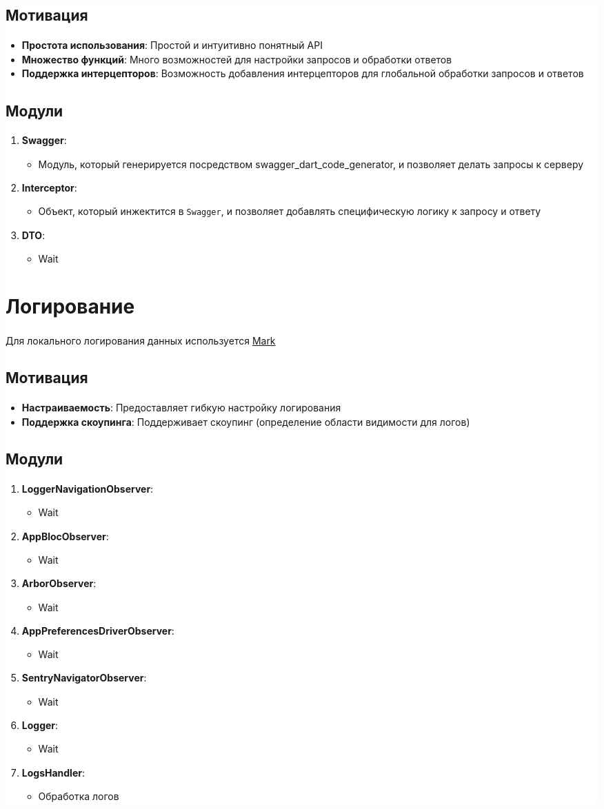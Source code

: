 <a name="-9"></a>
## Мотивация
- **Простота использования**: Простой и интуитивно понятный API
- **Множество функций**: Много возможностей для настройки запросов и обработки ответов
- **Поддержка интерцепторов**: Возможность добавления интерцепторов для глобальной обработки запросов и ответов

<a name="-10"></a>
## Модули
1. **Swagger**:
   - Модуль, который генерируется посредством swagger_dart_code_generator, и позволяет делать запросы к серверу

2. **Interceptor**:
   - Объект, который инжектится в `Swagger`, и позволяет добавлять специфическую логику к запросу и ответу

3. **DTO**:
   - Wait

<a name="-11"></a>
# Логирование
Для локального логирования данных используется [Mark](https://pub.dev/packages/mark)

<a name="-12"></a>
## Мотивация
- **Настраиваемость**: Предоставляет гибкую настройку логирования
- **Поддержка скоупинга**: Поддерживает скоупинг (определение области видимости для логов)

<a name="-13"></a>
## Модули
1. **LoggerNavigationObserver**:
   - Wait

2. **AppBlocObserver**:
   - Wait

3. **ArborObserver**:
   - Wait

4. **AppPreferencesDriverObserver**:
   - Wait

5. **SentryNavigatorObserver**:
   - Wait

6. **Logger**:
   - Wait

7. **LogsHandler**:
   - Обработка логов
